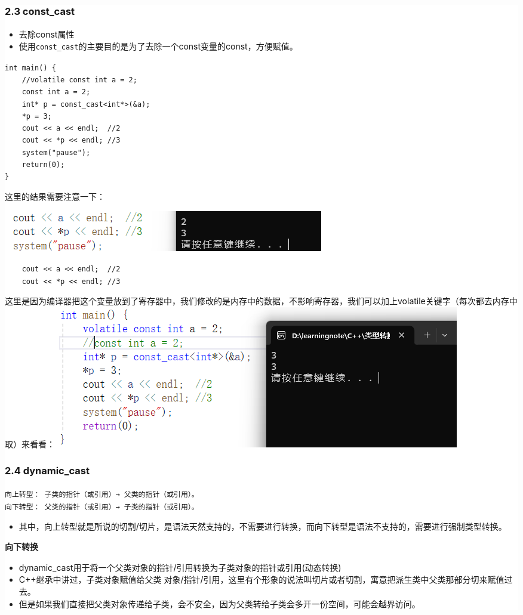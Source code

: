 ### 2.3 const_cast
- 去除const属性
- 使用``const_cast``的主要目的是为了去除一个const变量的const，方便赋值。

```
int main() {
	//volatile const int a = 2;
	const int a = 2;
	int* p = const_cast<int*>(&a);
	*p = 3;
	cout << a << endl;  //2
	cout << *p << endl; //3
	system("pause");
	return(0);
}
```
这里的结果需要注意一下：

![alt text](image-132.png)

```
	cout << a << endl;  //2
	cout << *p << endl; //3
```
这里是因为编译器把这个变量放到了寄存器中，我们修改的是内存中的数据，不影响寄存器，我们可以加上volatile关键字（每次都去内存中取）来看看：
![alt text](image-133.png)

### 2.4 dynamic_cast
```
向上转型： 子类的指针（或引用）→ 父类的指针（或引用）。
向下转型： 父类的指针（或引用）→ 子类的指针（或引用）。
```
- 其中，向上转型就是所说的切割/切片，是语法天然支持的，不需要进行转换，而向下转型是语法不支持的，需要进行强制类型转换。

**向下转换**
- dynamic_cast用于将一个父类对象的指针/引用转换为子类对象的指针或引用(动态转换)
- C++继承中讲过，子类对象赋值给父类 对象/指针/引用，这里有个形象的说法叫切片或者切割，寓意把派生类中父类那部分切来赋值过去。
- 但是如果我们直接把父类对象传递给子类，会不安全，因为父类转给子类会多开一份空间，可能会越界访问。
  